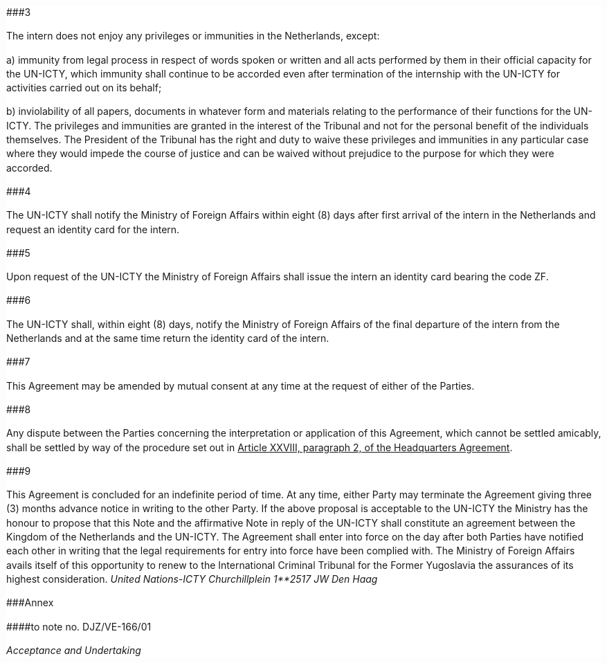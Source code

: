 ###3 

The intern does not enjoy any privileges or immunities in the Netherlands, except:

a) immunity from legal process in respect of words spoken or written and all acts performed by them in their official capacity for the UN-ICTY, which immunity shall continue to be accorded even after termination of the internship with the UN-ICTY for activities carried out on its behalf; 

b) inviolability of all papers, documents in whatever form and materials relating to the performance of their functions for the UN-ICTY. The privileges and immunities are granted in the interest of the Tribunal and not for the personal benefit of the individuals themselves. The President of the Tribunal has the right and duty to waive these privileges and immunities in any particular case where they would impede the course of justice and can be waived without prejudice to the purpose for which they were accorded.

###4 

The UN-ICTY shall notify the Ministry of Foreign Affairs within eight (8) days after first arrival of the intern in the Netherlands and request an identity card for the intern.

###5 

Upon request of the UN-ICTY the Ministry of Foreign Affairs shall issue the intern an identity card bearing the code ZF. 

###6 

The UN-ICTY shall, within eight (8) days, notify the Ministry of Foreign Affairs of the final departure of the intern from the Netherlands and at the same time return the identity card of the intern.

###7 

This Agreement may be amended by mutual consent at any time at the request of either of the Parties.

###8 

Any dispute between the Parties concerning the interpretation or application of this Agreement, which cannot be settled amicably, shall be settled by way of the procedure set out in [Article XXVIII, paragraph 2, of the Headquarters Agreement](../../../../../../../../../../../../verdrag/agreement/between/the/kingdom/of/the/netherlands/and/the/united/nations/etc/BWBV0001138/README.md).

###9 

This Agreement is concluded for an indefinite period of time. At any time, either Party may terminate the Agreement giving three (3) months advance notice in writing to the other Party.
If the above proposal is acceptable to the UN-ICTY the Ministry has the honour to propose that this Note and the affirmative Note in reply of the UN-ICTY shall constitute an agreement between the Kingdom of the Netherlands and the UN-ICTY. The Agreement shall enter into force on the day after both Parties have notified each other in writing that the legal requirements for entry into force have been complied with. The Ministry of Foreign Affairs avails itself of this opportunity to renew to the International Criminal Tribunal for the Former Yugoslavia the assurances of its highest consideration.  *United Nations-ICTY* *Churchillplein 1**2517 JW Den Haag* 

###Annex 

####to note no. DJZ/VE-166/01

*Acceptance and Undertaking* 
